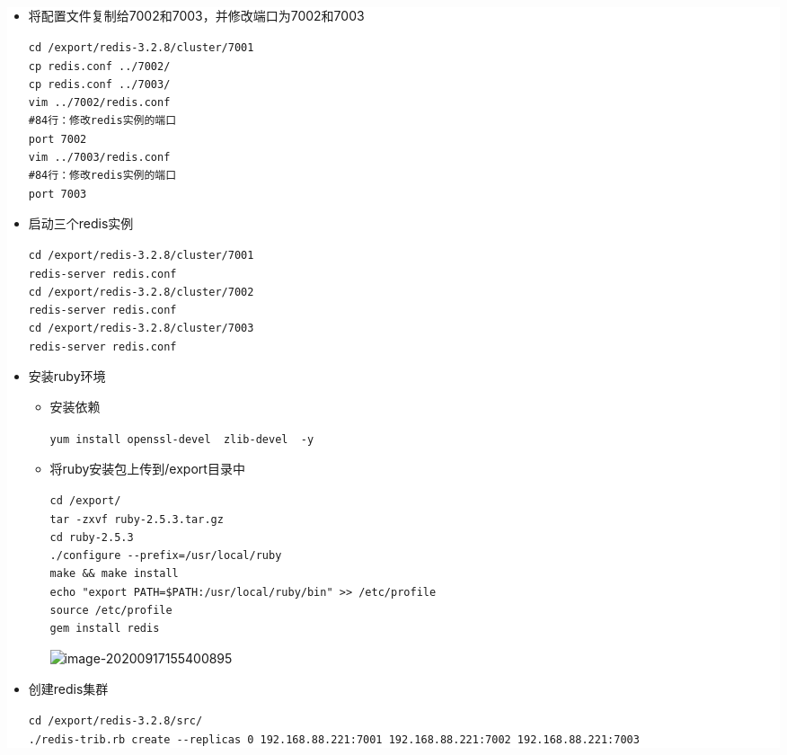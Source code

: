   - 将配置文件复制给7002和7003，并修改端口为7002和7003

    ```shell
    cd /export/redis-3.2.8/cluster/7001
    cp redis.conf ../7002/
    cp redis.conf ../7003/
    vim ../7002/redis.conf
    #84行：修改redis实例的端口
    port 7002
    vim ../7003/redis.conf
    #84行：修改redis实例的端口
    port 7003
    ```

  - 启动三个redis实例

    ```shell
    cd /export/redis-3.2.8/cluster/7001
    redis-server redis.conf
    cd /export/redis-3.2.8/cluster/7002
    redis-server redis.conf
    cd /export/redis-3.2.8/cluster/7003
    redis-server redis.conf
    ```

    

  - 安装ruby环境

    - 安装依赖

      ```
      yum install openssl-devel  zlib-devel  -y
      ```

    - 将ruby安装包上传到/export目录中

      ```
      cd /export/
      tar -zxvf ruby-2.5.3.tar.gz
      cd ruby-2.5.3
      ./configure --prefix=/usr/local/ruby
      make && make install
      echo "export PATH=$PATH:/usr/local/ruby/bin" >> /etc/profile
      source /etc/profile
      gem install redis
      ```

      ![image-20200917155400895](C:/Users/rooho/Desktop/Trash/02_随堂笔记/Day25_20200917_分布式NoSQL数据库Redis（二）.assets/image-20200917155400895.png)

      

- 创建redis集群

  ```shell
  cd /export/redis-3.2.8/src/
  ./redis-trib.rb create --replicas 0 192.168.88.221:7001 192.168.88.221:7002 192.168.88.221:7003
  ```
